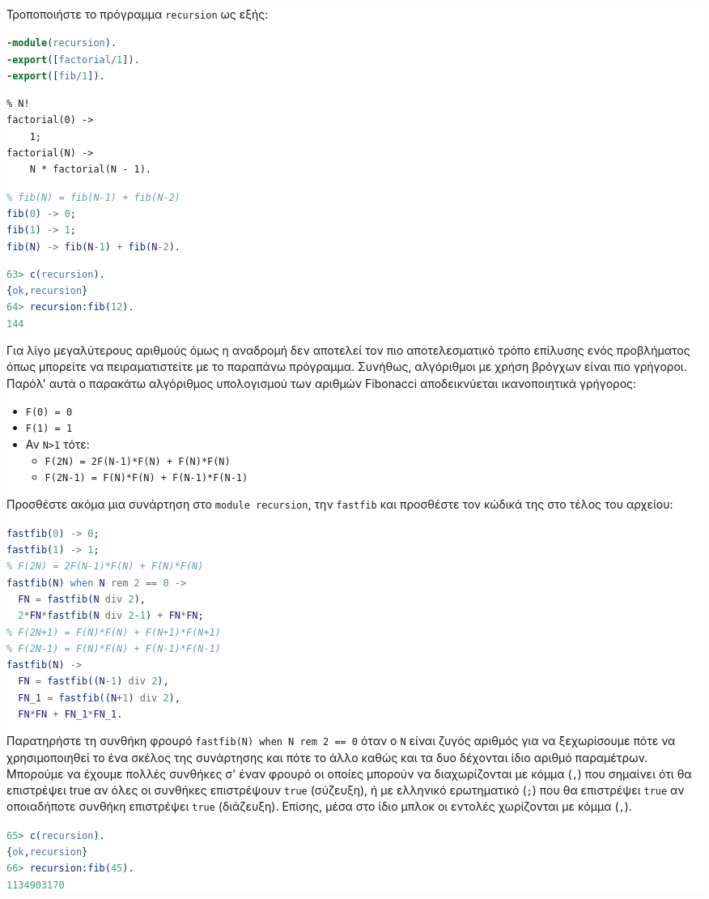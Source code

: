 Τροποποιήστε το πρόγραμμα ```recursion``` ως εξής:
```erlang
-module(recursion).
-export([factorial/1]).
-export([fib/1]).
```
```
% N!
factorial(0) ->
    1;
factorial(N) ->
    N * factorial(N - 1).
```
```erlang  
% fib(N) = fib(N-1) + fib(N-2)
fib(0) -> 0;
fib(1) -> 1;
fib(N) -> fib(N-1) + fib(N-2).
```
```erlang
63> c(recursion).
{ok,recursion}
64> recursion:fib(12).
144
```
Για λίγο μεγαλύτερους αριθμούς όμως η αναδρομή δεν αποτελεί τον πιο αποτελεσματικό τρόπο επίλυσης ενός προβλήματος όπως μπορείτε να πειραματιστείτε με το παραπάνω πρόγραμμα. Συνήθως, αλγόριθμοι με χρήση βρόγχων είναι πιο γρήγοροι. Παρόλ' αυτά ο παρακάτω αλγόριθμος υπολογισμού των αριθμών Fibonacci αποδεικνύεται ικανοποιητικά γρήγορος:

* ```F(0) = 0```
* ```F(1) = 1```
* Αν ```Ν>1``` τότε:
  * ```F(2N) = 2F(N-1)*F(N) + F(N)*F(N)```
  * ```F(2N-1) = F(N)*F(N) + F(N-1)*F(N-1)```

Προσθέστε ακόμα μια συνάρτηση στο ```module recursion```, την ```fastfib``` και προσθέστε τον κώδικά της στο τέλος του αρχείου:
```erlang
fastfib(0) -> 0;
fastfib(1) -> 1;
% F(2N) = 2F(N-1)*F(N) + F(N)*F(N)
fastfib(N) when N rem 2 == 0 ->
  FN = fastfib(N div 2),
  2*FN*fastfib(N div 2-1) + FN*FN;
% F(2N+1) = F(N)*F(N) + F(N+1)*F(N+1)
% F(2N-1) = F(N)*F(N) + F(N-1)*F(N-1)
fastfib(N) ->
  FN = fastfib((N-1) div 2),
  FN_1 = fastfib((N+1) div 2),
  FN*FN + FN_1*FN_1.
```
Παρατηρήστε τη συνθήκη φρουρό ```fastfib(N) when N rem 2 == 0``` όταν ο ```Ν``` είναι ζυγός αριθμός για να ξεχωρίσουμε πότε να χρησιμοποιηθεί το ένα σκέλος της συνάρτησης και πότε το άλλο καθώς και τα δυο δέχονται ίδιο αριθμό παραμέτρων. Μπορούμε να έχουμε πολλές συνθήκες σ' έναν φρουρό οι οποίες μπορούν να διαχωρίζονται με κόμμα (```,```) που σημαίνει ότι θα επιστρέψει true αν όλες οι συνθήκες επιστρέψουν ```true``` (σύζευξη), ή με ελληνικό ερωτηματικό (```;```) που θα επιστρέψει ```true``` αν οποιαδήποτε συνθήκη επιστρέψει ```true``` (διάζευξη).
Επίσης, μέσα στο ίδιο μπλοκ οι εντολές χωρίζονται με κόμμα (```,```). 
```erlang
65> c(recursion).
{ok,recursion}
66> recursion:fib(45).
1134903170
```